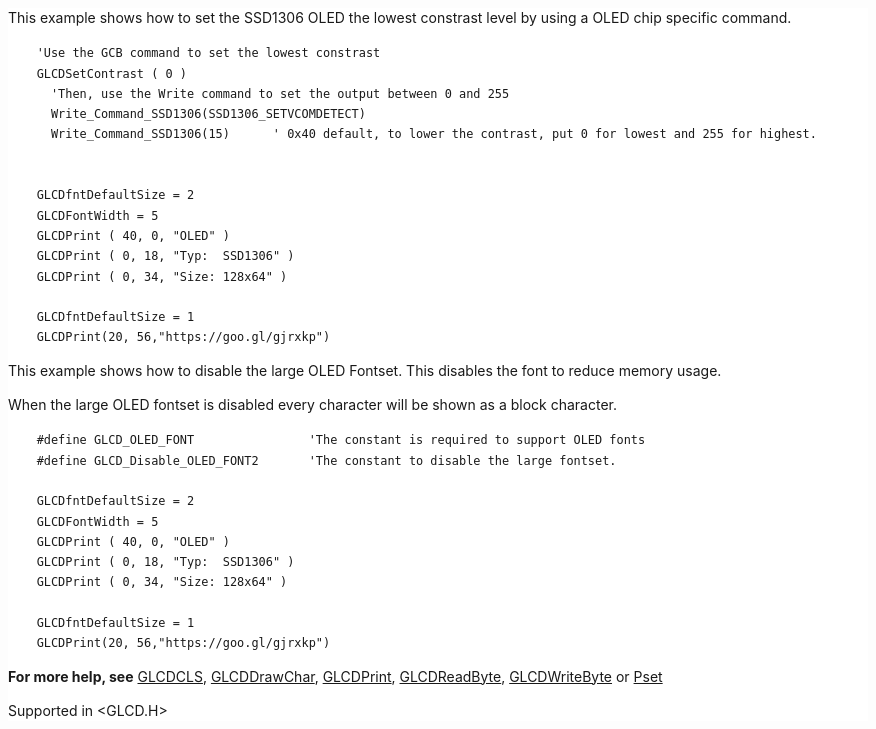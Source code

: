   
This example shows how to set the SSD1306 OLED the lowest constrast
level by using a OLED chip specific command.  

``` screen
    'Use the GCB command to set the lowest constrast
    GLCDSetContrast ( 0 )
      'Then, use the Write command to set the output between 0 and 255
      Write_Command_SSD1306(SSD1306_SETVCOMDETECT)
      Write_Command_SSD1306(15)      ' 0x40 default, to lower the contrast, put 0 for lowest and 255 for highest.


    GLCDfntDefaultSize = 2
    GLCDFontWidth = 5
    GLCDPrint ( 40, 0, "OLED" )
    GLCDPrint ( 0, 18, "Typ:  SSD1306" )
    GLCDPrint ( 0, 34, "Size: 128x64" )

    GLCDfntDefaultSize = 1
    GLCDPrint(20, 56,"https://goo.gl/gjrxkp")
```

  

This example shows how to disable the large OLED Fontset. This disables
the font to reduce memory usage.

When the large OLED fontset is disabled every character will be shown as
a block character.  

``` screen
    #define GLCD_OLED_FONT                'The constant is required to support OLED fonts
    #define GLCD_Disable_OLED_FONT2       'The constant to disable the large fontset.

    GLCDfntDefaultSize = 2
    GLCDFontWidth = 5
    GLCDPrint ( 40, 0, "OLED" )
    GLCDPrint ( 0, 18, "Typ:  SSD1306" )
    GLCDPrint ( 0, 34, "Size: 128x64" )

    GLCDfntDefaultSize = 1
    GLCDPrint(20, 56,"https://goo.gl/gjrxkp")
```

  

<span class="strong">**For more help, see**</span>
<a href="glcdcls" class="link" title="GLCDCLS">GLCDCLS</a>,
<a href="glcddrawchar" class="link" title="GLCDDrawChar">GLCDDrawChar</a>,
<a href="glcdprint" class="link" title="GLCDPrint">GLCDPrint</a>,
<a href="glcdreadbyte" class="link" title="GLCDReadByte">GLCDReadByte</a>,
<a href="glcdwritebyte" class="link" title="GLCDWriteByte">GLCDWriteByte</a>
or <a href="pset" class="link" title="Pset">Pset</a>

Supported in &lt;GLCD.H&gt;

</div>
